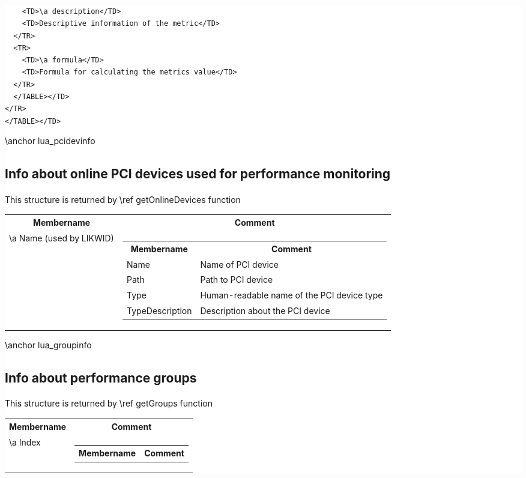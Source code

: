         <TD>\a description</TD>
        <TD>Descriptive information of the metric</TD>
      </TR>
      <TR>
        <TD>\a formula</TD>
        <TD>Formula for calculating the metrics value</TD>
      </TR>
      </TABLE></TD>
    </TR>
    </TABLE></TD>
</TR>
</TABLE>


\anchor lua_pcidevinfo
<H2>Info about online PCI devices used for performance monitoring</H2>
<P>This structure is returned by \ref getOnlineDevices function</P>
<TABLE>
<TR>
  <TH>Membername</TH>
  <TH>Comment</TH>
</TR>
<TR>
  <TD>\a Name (used by LIKWID)</TD>
  <TD><TABLE>
    <TR>
      <TH>Membername</TH>
      <TH>Comment</TH>
    </TR>
    <TR>
      <TD>Name</TD>
      <TD>Name of PCI device</TD>
    </TR>
    <TR>
      <TD>Path</TD>
      <TD>Path to PCI device</TD>
    </TR>
    <TR>
      <TD>Type</TD>
      <TD>Human-readable name of the PCI device type</TD>
    </TR>
    <TR>
      <TD>TypeDescription</TD>
      <TD>Description about the PCI device</TD>
    </TR>
    </TABLE></TD>
</TR>
</TABLE>

\anchor lua_groupinfo
<H2>Info about performance groups</H2>
<P>This structure is returned by \ref getGroups function</P>
<TABLE>
<TR>
  <TH>Membername</TH>
  <TH>Comment</TH>
</TR>
<TR>
  <TD>\a Index</TD>
  <TD><TABLE>
    <TR>
      <TH>Membername</TH>
      <TH>Comment</TH>
    </TR>
    <TR>